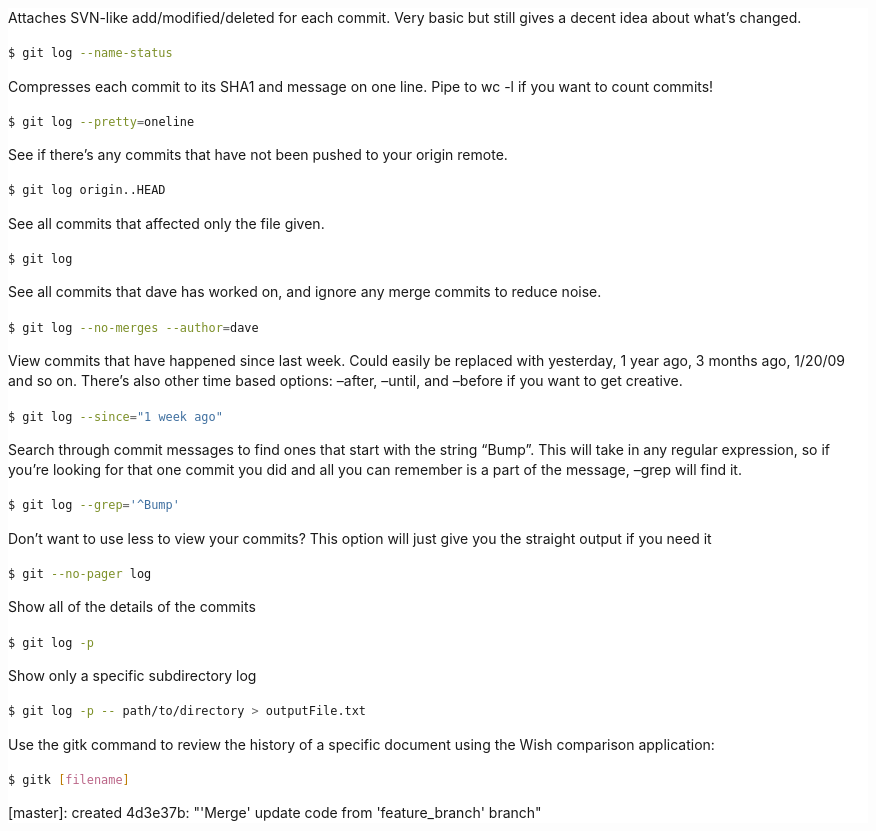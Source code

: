 Attaches SVN-like add/modified/deleted for each commit. Very basic but still gives a decent idea about what’s changed.
```bash
$ git log --name-status
```

Compresses each commit to its SHA1 and message on one line. Pipe to wc -l if you want to count commits!
```bash
$ git log --pretty=oneline
```

See if there’s any commits that have not been pushed to your origin remote.
```bash
$ git log origin..HEAD
```

See all commits that affected only the file given.
```bash
$ git log
```

See all commits that dave has worked on, and ignore any merge commits to reduce noise.
```bash
$ git log --no-merges --author=dave
```

View commits that have happened since last week. Could easily be replaced with yesterday, 1 year ago, 3 months ago, 1/20/09 and so on. There’s also other time based options: –after, –until, and –before if you want to get creative.
```bash
$ git log --since="1 week ago"
```

Search through commit messages to find ones that start with the string “Bump”. This will take in any regular expression, so if you’re looking for that one commit you did and all you can remember is a part of the message, –grep will find it.
```bash
$ git log --grep='^Bump'
```

Don’t want to use less to view your commits? This option will just give you the straight output if you need it
```bash
$ git --no-pager log
```

Show all of the details of the commits
```bash
$ git log -p
```

Show only a specific subdirectory log
```bash
$ git log -p -- path/to/directory > outputFile.txt
```

Use the gitk command to review the history of a specific document using the Wish comparison application:
```bash
$ gitk [filename]
```


[master]: created 4d3e37b: "'Merge' update code from 'feature_branch' branch"